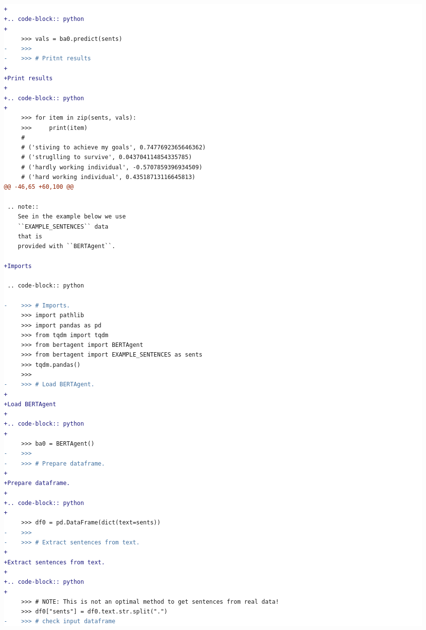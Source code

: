 ```diff
+
+.. code-block:: python
+
     >>> vals = ba0.predict(sents)
-    >>>
-    >>> # Pritnt results
+
+Print results
+
+.. code-block:: python
+
     >>> for item in zip(sents, vals):
     >>>     print(item)
     #
     # ('stiving to achieve my goals', 0.7477692365646362)
     # ('struglling to survive', 0.043704114854335785)
     # ('hardly working individual', -0.5707859396934509)
     # ('hard working individual', 0.43518713116645813)
@@ -46,65 +60,100 @@
 
 .. note::
    See in the example below we use
    ``EXAMPLE_SENTENCES`` data
    that is
    provided with ``BERTAgent``.
 
+Imports
 
 .. code-block:: python
 
-    >>> # Imports.
     >>> import pathlib
     >>> import pandas as pd
     >>> from tqdm import tqdm
     >>> from bertagent import BERTAgent
     >>> from bertagent import EXAMPLE_SENTENCES as sents
     >>> tqdm.pandas()
     >>>
-    >>> # Load BERTAgent.
+
+Load BERTAgent
+
+.. code-block:: python
+
     >>> ba0 = BERTAgent()
-    >>>
-    >>> # Prepare dataframe.
+
+Prepare dataframe.
+
+.. code-block:: python
+
     >>> df0 = pd.DataFrame(dict(text=sents))
-    >>>
-    >>> # Extract sentences from text.
+
+Extract sentences from text.
+
+.. code-block:: python
+
     >>> # NOTE: This is not an optimal method to get sentences from real data!
     >>> df0["sents"] = df0.text.str.split(".")
-    >>> # check input dataframe
```